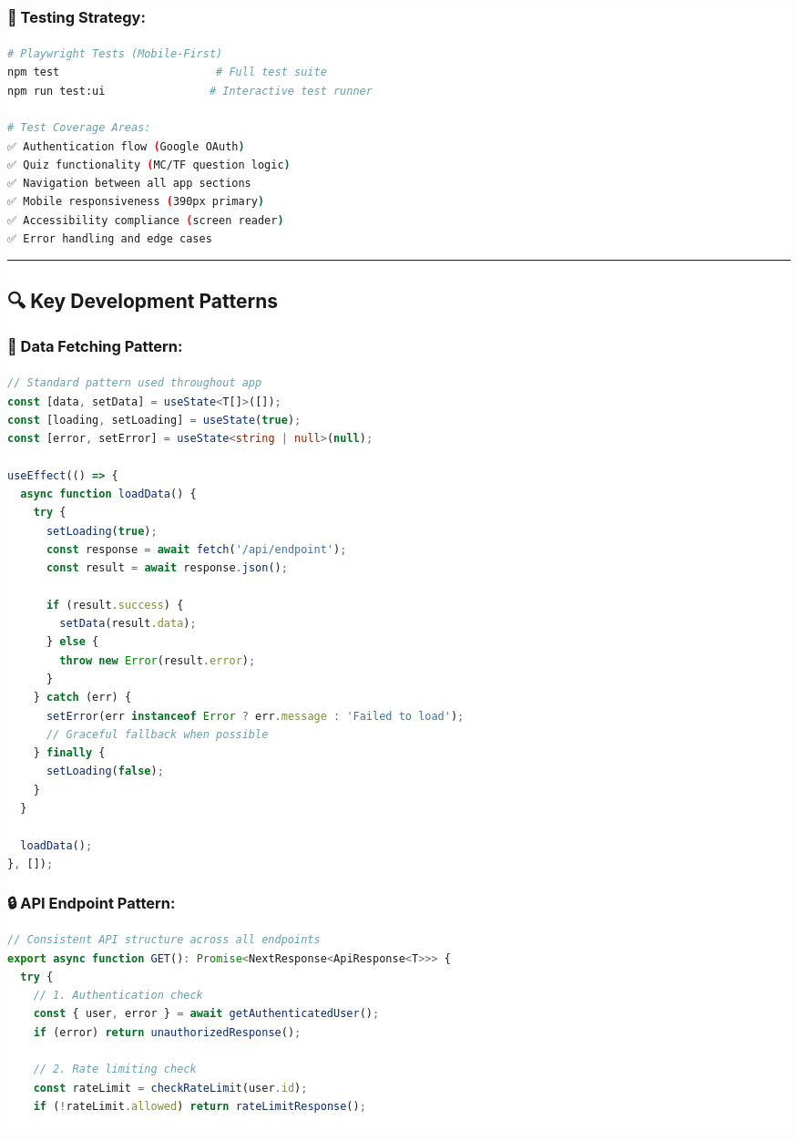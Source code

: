 ### **🧪 Testing Strategy:**
```bash
# Playwright Tests (Mobile-First)
npm test                        # Full test suite
npm run test:ui                # Interactive test runner

# Test Coverage Areas:
✅ Authentication flow (Google OAuth)
✅ Quiz functionality (MC/TF question logic)  
✅ Navigation between all app sections
✅ Mobile responsiveness (390px primary)
✅ Accessibility compliance (screen reader)
✅ Error handling and edge cases
```

---

## 🔍 **Key Development Patterns**

### **🎯 Data Fetching Pattern:**
```typescript
// Standard pattern used throughout app
const [data, setData] = useState<T[]>([]);
const [loading, setLoading] = useState(true);  
const [error, setError] = useState<string | null>(null);

useEffect(() => {
  async function loadData() {
    try {
      setLoading(true);
      const response = await fetch('/api/endpoint');
      const result = await response.json();
      
      if (result.success) {
        setData(result.data);
      } else {
        throw new Error(result.error);
      }
    } catch (err) {
      setError(err instanceof Error ? err.message : 'Failed to load');
      // Graceful fallback when possible
    } finally {
      setLoading(false);
    }
  }
  
  loadData();
}, []);
```

### **🔒 API Endpoint Pattern:**
```typescript
// Consistent API structure across all endpoints
export async function GET(): Promise<NextResponse<ApiResponse<T>>> {
  try {
    // 1. Authentication check
    const { user, error } = await getAuthenticatedUser();
    if (error) return unauthorizedResponse();
    
    // 2. Rate limiting check  
    const rateLimit = checkRateLimit(user.id);
    if (!rateLimit.allowed) return rateLimitResponse();
    
```